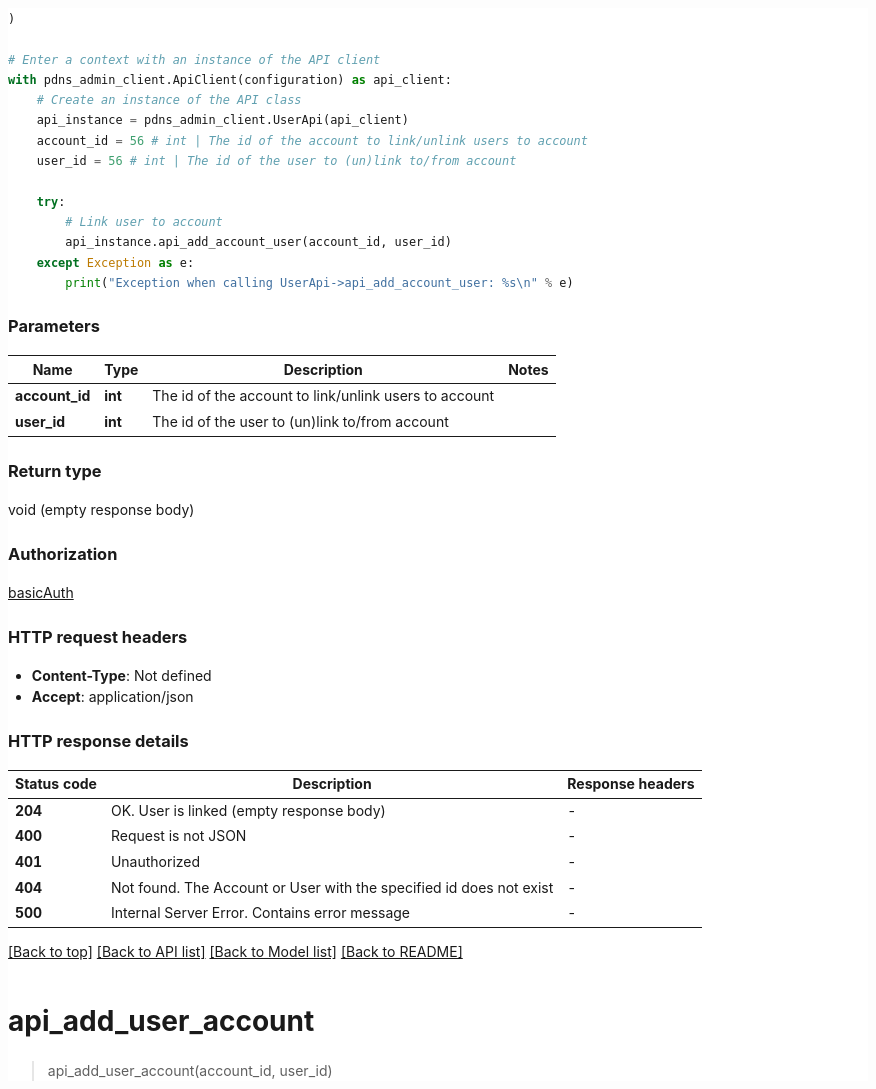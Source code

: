 ```python
)

# Enter a context with an instance of the API client
with pdns_admin_client.ApiClient(configuration) as api_client:
    # Create an instance of the API class
    api_instance = pdns_admin_client.UserApi(api_client)
    account_id = 56 # int | The id of the account to link/unlink users to account
    user_id = 56 # int | The id of the user to (un)link to/from account

    try:
        # Link user to account
        api_instance.api_add_account_user(account_id, user_id)
    except Exception as e:
        print("Exception when calling UserApi->api_add_account_user: %s\n" % e)
```



### Parameters


Name | Type | Description  | Notes
------------- | ------------- | ------------- | -------------
 **account_id** | **int**| The id of the account to link/unlink users to account | 
 **user_id** | **int**| The id of the user to (un)link to/from account | 

### Return type

void (empty response body)

### Authorization

[basicAuth](../README.md#basicAuth)

### HTTP request headers

 - **Content-Type**: Not defined
 - **Accept**: application/json

### HTTP response details

| Status code | Description | Response headers |
|-------------|-------------|------------------|
**204** | OK. User is linked (empty response body) |  -  |
**400** | Request is not JSON |  -  |
**401** | Unauthorized |  -  |
**404** | Not found. The Account or User with the specified id does not exist |  -  |
**500** | Internal Server Error. Contains error message |  -  |

[[Back to top]](#) [[Back to API list]](../README.md#documentation-for-api-endpoints) [[Back to Model list]](../README.md#documentation-for-models) [[Back to README]](../README.md)

# **api_add_user_account**
> api_add_user_account(account_id, user_id)
